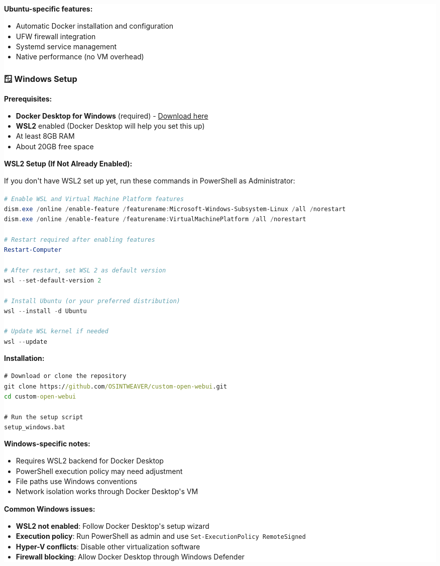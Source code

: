 **Ubuntu-specific features:**
- Automatic Docker installation and configuration
- UFW firewall integration
- Systemd service management
- Native performance (no VM overhead)

### 🪟 Windows Setup

**Prerequisites:**
- **Docker Desktop for Windows** (required) - [Download here](https://www.docker.com/products/docker-desktop)
- **WSL2** enabled (Docker Desktop will help you set this up)
- At least 8GB RAM
- About 20GB free space

**WSL2 Setup (If Not Already Enabled):**

If you don't have WSL2 set up yet, run these commands in PowerShell as Administrator:

```powershell
# Enable WSL and Virtual Machine Platform features
dism.exe /online /enable-feature /featurename:Microsoft-Windows-Subsystem-Linux /all /norestart
dism.exe /online /enable-feature /featurename:VirtualMachinePlatform /all /norestart

# Restart required after enabling features
Restart-Computer

# After restart, set WSL 2 as default version
wsl --set-default-version 2

# Install Ubuntu (or your preferred distribution)
wsl --install -d Ubuntu

# Update WSL kernel if needed
wsl --update
```

**Installation:**

```cmd
# Download or clone the repository
git clone https://github.com/OSINTWEAVER/custom-open-webui.git
cd custom-open-webui

# Run the setup script
setup_windows.bat
```

**Windows-specific notes:**
- Requires WSL2 backend for Docker Desktop
- PowerShell execution policy may need adjustment
- File paths use Windows conventions
- Network isolation works through Docker Desktop's VM

**Common Windows issues:**
- **WSL2 not enabled**: Follow Docker Desktop's setup wizard
- **Execution policy**: Run PowerShell as admin and use `Set-ExecutionPolicy RemoteSigned`
- **Hyper-V conflicts**: Disable other virtualization software
- **Firewall blocking**: Allow Docker Desktop through Windows Defender
